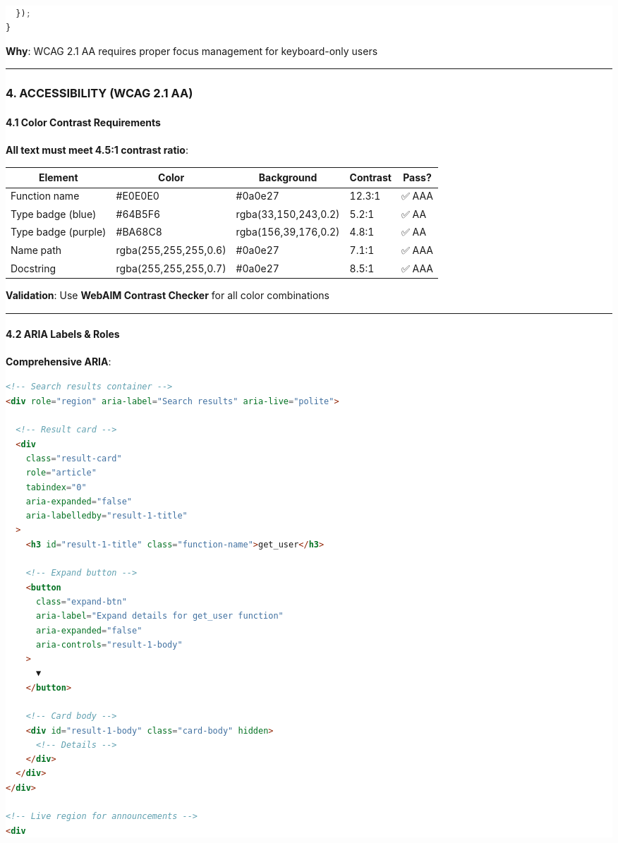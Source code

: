 ```javascript
  });
}
```

**Why**: WCAG 2.1 AA requires proper focus management for keyboard-only users

---

### 4. ACCESSIBILITY (WCAG 2.1 AA)

#### 4.1 Color Contrast Requirements

**All text must meet 4.5:1 contrast ratio**:

| Element | Color | Background | Contrast | Pass? |
|---------|-------|------------|----------|-------|
| Function name | #E0E0E0 | #0a0e27 | 12.3:1 | ✅ AAA |
| Type badge (blue) | #64B5F6 | rgba(33,150,243,0.2) | 5.2:1 | ✅ AA |
| Type badge (purple) | #BA68C8 | rgba(156,39,176,0.2) | 4.8:1 | ✅ AA |
| Name path | rgba(255,255,255,0.6) | #0a0e27 | 7.1:1 | ✅ AAA |
| Docstring | rgba(255,255,255,0.7) | #0a0e27 | 8.5:1 | ✅ AAA |

**Validation**: Use **WebAIM Contrast Checker** for all color combinations

---

#### 4.2 ARIA Labels & Roles

**Comprehensive ARIA**:
```html
<!-- Search results container -->
<div role="region" aria-label="Search results" aria-live="polite">

  <!-- Result card -->
  <div
    class="result-card"
    role="article"
    tabindex="0"
    aria-expanded="false"
    aria-labelledby="result-1-title"
  >
    <h3 id="result-1-title" class="function-name">get_user</h3>

    <!-- Expand button -->
    <button
      class="expand-btn"
      aria-label="Expand details for get_user function"
      aria-expanded="false"
      aria-controls="result-1-body"
    >
      ▼
    </button>

    <!-- Card body -->
    <div id="result-1-body" class="card-body" hidden>
      <!-- Details -->
    </div>
  </div>
</div>

<!-- Live region for announcements -->
<div
```